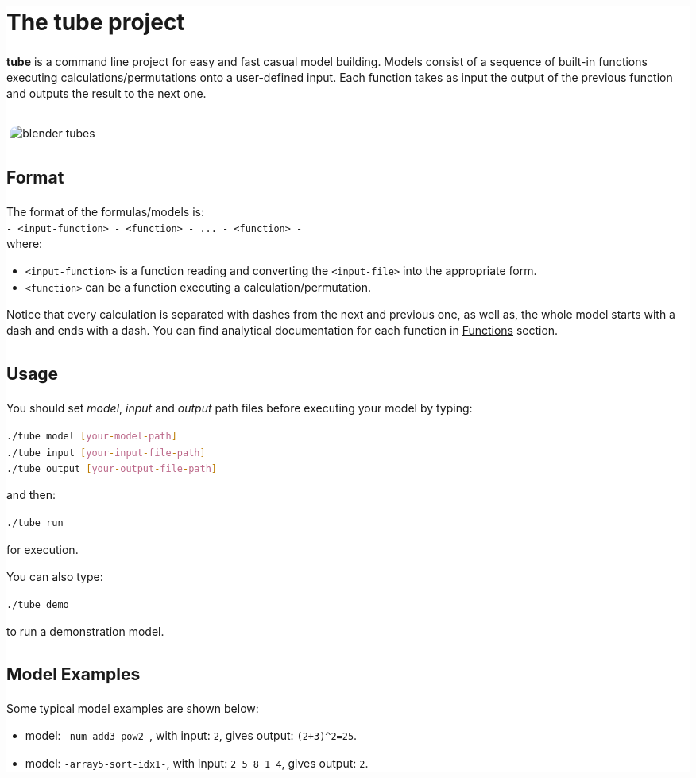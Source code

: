 
# The tube project

**tube** is a command line project for easy and fast casual model building. Models consist of a sequence of built-in functions executing calculations/permutations onto a user-defined input. Each function takes as input the output of the previous function and outputs the result to the next one.

<img src="../media/tube.png?raw=true" alt="blender tubes" style="display: block; margin-left:auto; margin-right:auto; margin-top:30px; margin-bottom:30px; width:99%; border-radius:10px;">


## Format

The format of the formulas/models is:  
  `- <input-function> - <function> - ... - <function> -`  
 where:  
- `<input-function>` is a function reading and converting the `<input-file>` into the appropriate form.  
- `<function>` can be a function executing a calculation/permutation.

Notice that every calculation is separated with dashes from the next and previous one, as well as, the whole model starts with a dash and ends with a dash. You can find analytical documentation for each function in [Functions](#functions) section.  

## Usage

You should set *model*, *input* and *output* path files before executing your model by typing:
```bash
./tube model [your-model-path]
./tube input [your-input-file-path]
./tube output [your-output-file-path]
```

and then:

```bash
./tube run
```
for execution.

You can also type:
```bash
./tube demo
```
to run a demonstration model.
## Model Examples

Some typical model examples are shown below:

- model: `-num-add3-pow2-`,
  with input: `2`,
  gives output: `(2+3)^2=25`.

- model: `-array5-sort-idx1-`,
  with input: `2 5 8 1 4`,
  gives output: `2`.
